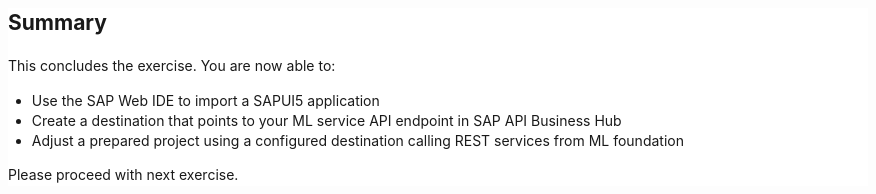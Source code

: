 
## Summary
This concludes the exercise. You are now able to:

* Use the SAP Web IDE to import a SAPUI5 application
* Create a destination that points to your ML service API endpoint in SAP API Business Hub
* Adjust a prepared project using a configured destination calling REST services from ML foundation
 
 Please proceed with next exercise.
